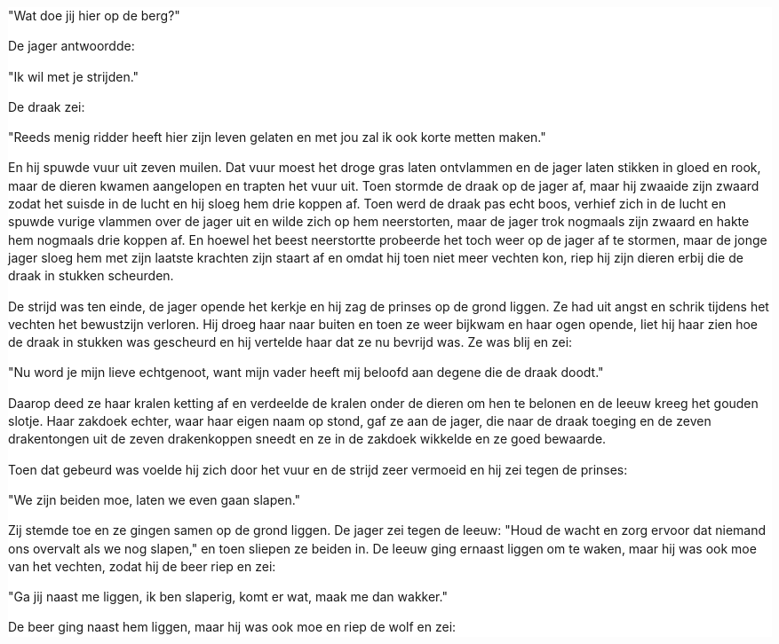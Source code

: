 "Wat doe jij hier op de berg?"

De jager antwoordde:

"Ik wil met je strijden."

De draak zei:

"Reeds menig ridder heeft hier zijn leven gelaten en met jou zal ik ook
korte metten maken."

En hij spuwde vuur uit zeven muilen. Dat vuur moest het droge gras laten
ontvlammen en de jager laten stikken in gloed en rook, maar de dieren
kwamen aangelopen en trapten het vuur uit. Toen stormde de draak op de
jager af, maar hij zwaaide zijn zwaard zodat het suisde in de lucht en
hij sloeg hem drie koppen af. Toen werd de draak pas echt boos, verhief
zich in de lucht en spuwde vurige vlammen over de jager uit en wilde
zich op hem neerstorten, maar de jager trok nogmaals zijn zwaard en
hakte hem nogmaals drie koppen af. En hoewel het beest neerstortte
probeerde het toch weer op de jager af te stormen, maar de jonge jager
sloeg hem met zijn laatste krachten zijn staart af en omdat hij toen
niet meer vechten kon, riep hij zijn dieren erbij die de draak in
stukken scheurden.

De strijd was ten einde, de jager opende het kerkje en hij zag de
prinses op de grond liggen. Ze had uit angst en schrik tijdens het
vechten het bewustzijn verloren. Hij droeg haar naar buiten en toen ze
weer bijkwam en haar ogen opende, liet hij haar zien hoe de draak in
stukken was gescheurd en hij vertelde haar dat ze nu bevrijd was. Ze was
blij en zei:

"Nu word je mijn lieve echtgenoot, want mijn vader heeft mij beloofd
aan degene die de draak doodt."

Daarop deed ze haar kralen ketting af en verdeelde de kralen onder de
dieren om hen te belonen en de leeuw kreeg het gouden slotje. Haar
zakdoek echter, waar haar eigen naam op stond, gaf ze aan de jager, die
naar de draak toeging en de zeven drakentongen uit de zeven drakenkoppen
sneedt en ze in de zakdoek wikkelde en ze goed bewaarde.

Toen dat gebeurd was voelde hij zich door het vuur en de strijd zeer
vermoeid en hij zei tegen de prinses:

"We zijn beiden moe, laten we even gaan slapen."

Zij stemde toe en ze gingen samen op de grond liggen. De jager zei tegen
de leeuw: "Houd de wacht en zorg ervoor dat niemand ons overvalt als we
nog slapen," en toen sliepen ze beiden in. De leeuw ging ernaast liggen
om te waken, maar hij was ook moe van het vechten, zodat hij de beer
riep en zei:

"Ga jij naast me liggen, ik ben slaperig, komt er wat, maak me dan
wakker."

De beer ging naast hem liggen, maar hij was ook moe en riep de wolf en
zei:
